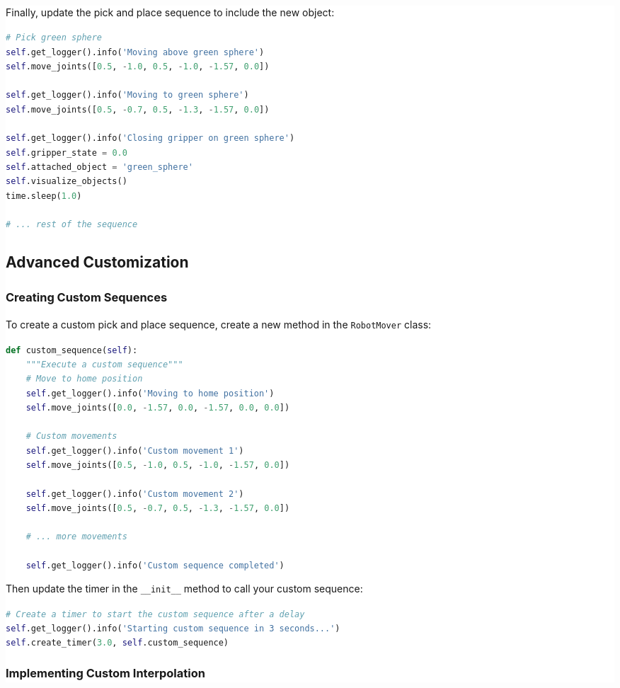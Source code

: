 Finally, update the pick and place sequence to include the new object:

```python
# Pick green sphere
self.get_logger().info('Moving above green sphere')
self.move_joints([0.5, -1.0, 0.5, -1.0, -1.57, 0.0])

self.get_logger().info('Moving to green sphere')
self.move_joints([0.5, -0.7, 0.5, -1.3, -1.57, 0.0])

self.get_logger().info('Closing gripper on green sphere')
self.gripper_state = 0.0
self.attached_object = 'green_sphere'
self.visualize_objects()
time.sleep(1.0)

# ... rest of the sequence
```

## Advanced Customization

### Creating Custom Sequences

To create a custom pick and place sequence, create a new method in the `RobotMover` class:

```python
def custom_sequence(self):
    """Execute a custom sequence"""
    # Move to home position
    self.get_logger().info('Moving to home position')
    self.move_joints([0.0, -1.57, 0.0, -1.57, 0.0, 0.0])
    
    # Custom movements
    self.get_logger().info('Custom movement 1')
    self.move_joints([0.5, -1.0, 0.5, -1.0, -1.57, 0.0])
    
    self.get_logger().info('Custom movement 2')
    self.move_joints([0.5, -0.7, 0.5, -1.3, -1.57, 0.0])
    
    # ... more movements
    
    self.get_logger().info('Custom sequence completed')
```

Then update the timer in the `__init__` method to call your custom sequence:

```python
# Create a timer to start the custom sequence after a delay
self.get_logger().info('Starting custom sequence in 3 seconds...')
self.create_timer(3.0, self.custom_sequence)
```

### Implementing Custom Interpolation
